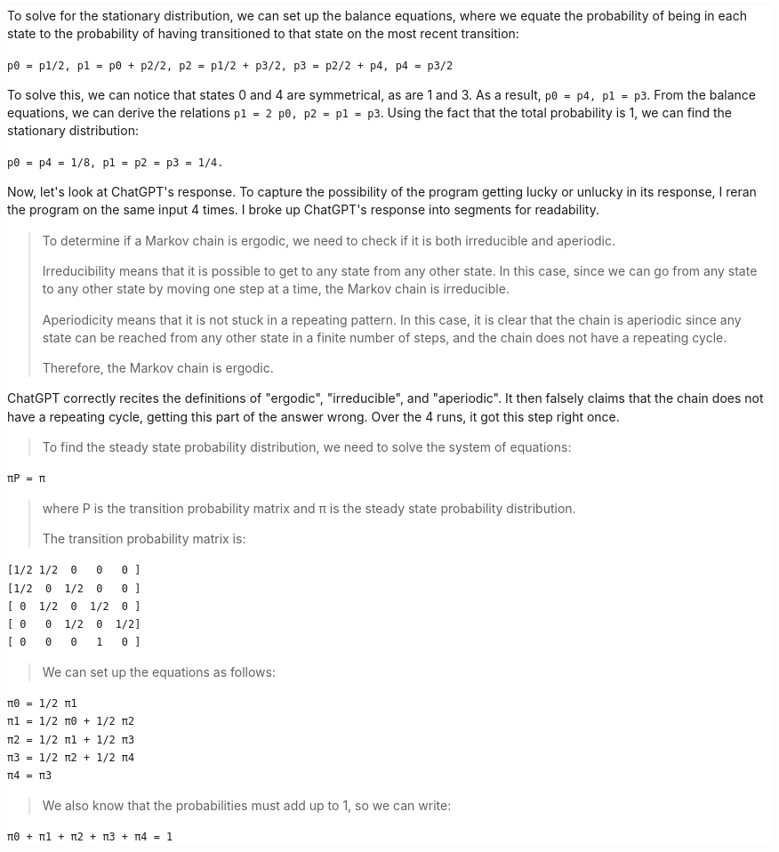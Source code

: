 To solve for the stationary distribution,
we can set up the balance equations,
where we equate the probability of being in each state to the probability of
having transitioned to that state on the most recent transition:

    p0 = p1/2, p1 = p0 + p2/2, p2 = p1/2 + p3/2, p3 = p2/2 + p4, p4 = p3/2

To solve this, we can notice that states 0 and 4 are symmetrical, as are 1 and 3.
As a result, `p0 = p4, p1 = p3`.
From the balance equations, we can derive the relations `p1 = 2 p0, p2 = p1 = p3`.
Using the fact that the total probability is 1,
we can find the stationary distribution:

    p0 = p4 = 1/8, p1 = p2 = p3 = 1/4.

Now, let's look at ChatGPT's response.
To capture the possibility of the program getting lucky or unlucky in its response,
I reran the program on the same input 4 times.
I broke up ChatGPT's response into segments for readability.

> To determine if a Markov chain is ergodic, we need to check if it is both irreducible and aperiodic.
> 
> Irreducibility means that it is possible to get to any state from any other state. In this case, since we can go from any state to any other state by moving one step at a time, the Markov chain is irreducible.
>
> Aperiodicity means that it is not stuck in a repeating pattern. In this case, it is clear that the chain is aperiodic since any state can be reached from any other state in a finite number of steps, and the chain does not have a repeating cycle.
>
> Therefore, the Markov chain is ergodic.

ChatGPT correctly recites the definitions of "ergodic", "irreducible", and "aperiodic".
It then falsely claims that the chain does not have a repeating cycle,
getting this part of the answer wrong.
Over the 4 runs, it got this step right once.

> To find the steady state probability distribution, we need to solve the system of equations:
>
    πP = π
>
> where P is the transition probability matrix and π is the steady state probability distribution.
>
> The transition probability matrix is:
>
    [1/2 1/2  0   0   0 ]
    [1/2  0  1/2  0   0 ]
    [ 0  1/2  0  1/2  0 ]
    [ 0   0  1/2  0  1/2]
    [ 0   0   0   1   0 ]
>
> We can set up the equations as follows:
>
    π0 = 1/2 π1
    π1 = 1/2 π0 + 1/2 π2
    π2 = 1/2 π1 + 1/2 π3
    π3 = 1/2 π2 + 1/2 π4
    π4 = π3
>
> We also know that the probabilities must add up to 1, so we can write:
>
    π0 + π1 + π2 + π3 + π4 = 1
